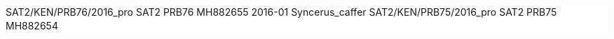 <td headers="Isolate" class="gt_row gt_left gt_striped" style="border-style: none; padding-top: 2px; padding-bottom: 2px; padding-left: 5px; padding-right: 5px; margin: 10px; border-top-style: none; border-top-width: 1px; border-top-color: #D5D5D5; border-left-style: none; border-left-width: 1px; border-left-color: #D5D5D5; border-right-style: none; border-right-width: 1px; border-right-color: #D5D5D5; vertical-align: middle; overflow-x: hidden; background-color: #F4F4F4; text-align: left;" valign="middle" bgcolor="#F4F4F4" align="left">SAT2/KEN/PRB76/2016_pro</td>
<td headers="Serotype" class="gt_row gt_left gt_striped" style="border-style: none; padding-top: 2px; padding-bottom: 2px; padding-left: 5px; padding-right: 5px; margin: 10px; border-top-style: none; border-top-width: 1px; border-top-color: #D5D5D5; border-left-style: none; border-left-width: 1px; border-left-color: #D5D5D5; border-right-style: none; border-right-width: 1px; border-right-color: #D5D5D5; vertical-align: middle; overflow-x: hidden; background-color: #F4F4F4; text-align: left;" valign="middle" bgcolor="#F4F4F4" align="left">SAT2</td>
<td headers="Animal" class="gt_row gt_left gt_striped" style="border-style: none; padding-top: 2px; padding-bottom: 2px; padding-left: 5px; padding-right: 5px; margin: 10px; border-top-style: none; border-top-width: 1px; border-top-color: #D5D5D5; border-left-style: none; border-left-width: 1px; border-left-color: #D5D5D5; border-right-style: none; border-right-width: 1px; border-right-color: #D5D5D5; vertical-align: middle; overflow-x: hidden; background-color: #F4F4F4; text-align: left;" valign="middle" bgcolor="#F4F4F4" align="left">PRB76</td></tr>
    <tr style="border-style: none;"><td headers="Accession" class="gt_row gt_left" style="border-style: none; padding-top: 2px; padding-bottom: 2px; padding-left: 5px; padding-right: 5px; margin: 10px; border-top-style: none; border-top-width: 1px; border-top-color: #D5D5D5; border-left-style: none; border-left-width: 1px; border-left-color: #D5D5D5; border-right-style: none; border-right-width: 1px; border-right-color: #D5D5D5; vertical-align: middle; overflow-x: hidden; text-align: left;" valign="middle" align="left">MH882655</td>
<td headers="Collection" class="gt_row gt_right" style="border-style: none; padding-top: 2px; padding-bottom: 2px; padding-left: 5px; padding-right: 5px; margin: 10px; border-top-style: none; border-top-width: 1px; border-top-color: #D5D5D5; border-left-style: none; border-left-width: 1px; border-left-color: #D5D5D5; border-right-style: none; border-right-width: 1px; border-right-color: #D5D5D5; vertical-align: middle; overflow-x: hidden; text-align: right; font-variant-numeric: tabular-nums;" valign="middle" align="right">2016-01</td>
<td headers="Host" class="gt_row gt_left" style="border-style: none; padding-top: 2px; padding-bottom: 2px; padding-left: 5px; padding-right: 5px; margin: 10px; border-top-style: none; border-top-width: 1px; border-top-color: #D5D5D5; border-left-style: none; border-left-width: 1px; border-left-color: #D5D5D5; border-right-style: none; border-right-width: 1px; border-right-color: #D5D5D5; vertical-align: middle; overflow-x: hidden; text-align: left;" valign="middle" align="left">Syncerus_caffer</td>
<td headers="Isolate" class="gt_row gt_left" style="border-style: none; padding-top: 2px; padding-bottom: 2px; padding-left: 5px; padding-right: 5px; margin: 10px; border-top-style: none; border-top-width: 1px; border-top-color: #D5D5D5; border-left-style: none; border-left-width: 1px; border-left-color: #D5D5D5; border-right-style: none; border-right-width: 1px; border-right-color: #D5D5D5; vertical-align: middle; overflow-x: hidden; text-align: left;" valign="middle" align="left">SAT2/KEN/PRB75/2016_pro</td>
<td headers="Serotype" class="gt_row gt_left" style="border-style: none; padding-top: 2px; padding-bottom: 2px; padding-left: 5px; padding-right: 5px; margin: 10px; border-top-style: none; border-top-width: 1px; border-top-color: #D5D5D5; border-left-style: none; border-left-width: 1px; border-left-color: #D5D5D5; border-right-style: none; border-right-width: 1px; border-right-color: #D5D5D5; vertical-align: middle; overflow-x: hidden; text-align: left;" valign="middle" align="left">SAT2</td>
<td headers="Animal" class="gt_row gt_left" style="border-style: none; padding-top: 2px; padding-bottom: 2px; padding-left: 5px; padding-right: 5px; margin: 10px; border-top-style: none; border-top-width: 1px; border-top-color: #D5D5D5; border-left-style: none; border-left-width: 1px; border-left-color: #D5D5D5; border-right-style: none; border-right-width: 1px; border-right-color: #D5D5D5; vertical-align: middle; overflow-x: hidden; text-align: left;" valign="middle" align="left">PRB75</td></tr>
    <tr style="border-style: none;"><td headers="Accession" class="gt_row gt_left gt_striped" style="border-style: none; padding-top: 2px; padding-bottom: 2px; padding-left: 5px; padding-right: 5px; margin: 10px; border-top-style: none; border-top-width: 1px; border-top-color: #D5D5D5; border-left-style: none; border-left-width: 1px; border-left-color: #D5D5D5; border-right-style: none; border-right-width: 1px; border-right-color: #D5D5D5; vertical-align: middle; overflow-x: hidden; background-color: #F4F4F4; text-align: left;" valign="middle" bgcolor="#F4F4F4" align="left">MH882654</td>